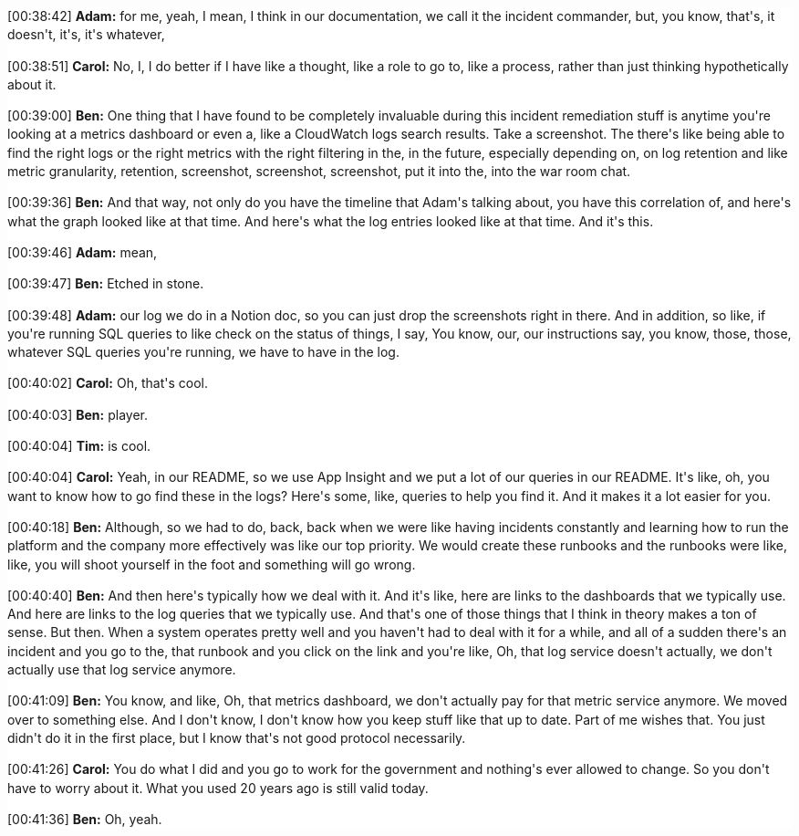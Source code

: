 [00:38:42] **Adam:** for me, yeah, I mean, I think in our documentation, we call it the incident commander, but, you know, that's, it doesn't, it's, it's whatever,

[00:38:51] **Carol:** No, I, I do better if I have like a thought, like a role to go to, like a process, rather than just thinking hypothetically about it.

[00:39:00] **Ben:** One thing that I have found to be completely invaluable during this incident remediation stuff is anytime you're looking at a metrics dashboard or even a, like a CloudWatch logs search results. Take a screenshot. The there's like being able to find the right logs or the right metrics with the right filtering in the, in the future, especially depending on, on log retention and like metric granularity, retention, screenshot, screenshot, screenshot, put it into the, into the war room chat.

[00:39:36] **Ben:** And that way, not only do you have the timeline that Adam's talking about, you have this correlation of, and here's what the graph looked like at that time. And here's what the log entries looked like at that time. And it's this.

[00:39:46] **Adam:** mean,

[00:39:47] **Ben:** Etched in stone.

[00:39:48] **Adam:** our log we do in a Notion doc, so you can just drop the screenshots right in there. And in addition, so like, if you're running SQL queries to like check on the status of things, I say, You know, our, our instructions say, you know, those, those, whatever SQL queries you're running, we have to have in the log.

[00:40:02] **Carol:** Oh, that's cool.

[00:40:03] **Ben:** player.

[00:40:04] **Tim:** is cool.

[00:40:04] **Carol:** Yeah, in our README, so we use App Insight and we put a lot of our queries in our README. It's like, oh, you want to know how to go find these in the logs? Here's some, like, queries to help you find it. And it makes it a lot easier for you.

[00:40:18] **Ben:** Although, so we had to do, back, back when we were like having incidents constantly and learning how to run the platform and the company more effectively was like our top priority. We would create these runbooks and the runbooks were like, like, you will shoot yourself in the foot and something will go wrong.

[00:40:40] **Ben:** And then here's typically how we deal with it. And it's like, here are links to the dashboards that we typically use. And here are links to the log queries that we typically use. And that's one of those things that I think in theory makes a ton of sense. But then. When a system operates pretty well and you haven't had to deal with it for a while, and all of a sudden there's an incident and you go to the, that runbook and you click on the link and you're like, Oh, that log service doesn't actually, we don't actually use that log service anymore.

[00:41:09] **Ben:** You know, and like, Oh, that metrics dashboard, we don't actually pay for that metric service anymore. We moved over to something else. And I don't know, I don't know how you keep stuff like that up to date. Part of me wishes that. You just didn't do it in the first place, but I know that's not good protocol necessarily.

[00:41:26] **Carol:** You do what I did and you go to work for the government and nothing's ever allowed to change. So you don't have to worry about it. What you used 20 years ago is still valid today.

[00:41:36] **Ben:** Oh, yeah.


[working-code]: https://workingcode.dev/
[working-code-discord]: https://workingcode.dev/discord/
[working-code-instagram]: https://www.instagram.com/workingcodepod/
[working-code-patreon]: https://www.patreon.com/workingcodepod
[working-code-twitter]: https://twitter.com/WorkingCodePod
[github]: https://github.com/WorkingCodePod/workingcode/blob/main/src/episodes/174-when-your-software-has-a-terrible-horrible-no-good-very-bad-day.md